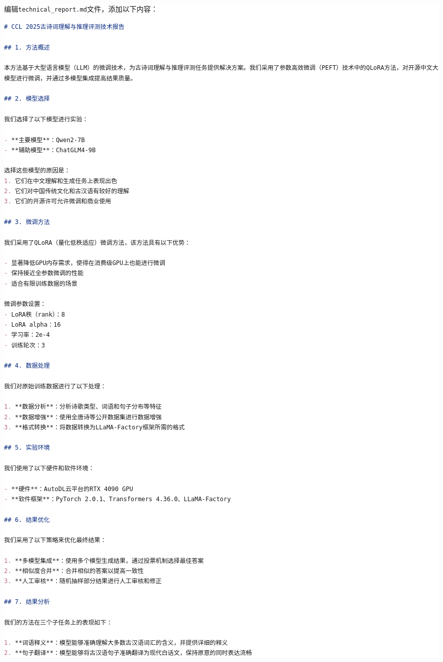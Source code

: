 编辑`technical_report.md`文件，添加以下内容：

```markdown
# CCL 2025古诗词理解与推理评测技术报告

## 1. 方法概述

本方法基于大型语言模型（LLM）的微调技术，为古诗词理解与推理评测任务提供解决方案。我们采用了参数高效微调（PEFT）技术中的QLoRA方法，对开源中文大模型进行微调，并通过多模型集成提高结果质量。

## 2. 模型选择

我们选择了以下模型进行实验：

- **主要模型**：Qwen2-7B
- **辅助模型**：ChatGLM4-9B

选择这些模型的原因是：
1. 它们在中文理解和生成任务上表现出色
2. 它们对中国传统文化和古汉语有较好的理解
3. 它们的开源许可允许微调和商业使用

## 3. 微调方法

我们采用了QLoRA（量化低秩适应）微调方法，该方法具有以下优势：

- 显著降低GPU内存需求，使得在消费级GPU上也能进行微调
- 保持接近全参数微调的性能
- 适合有限训练数据的场景

微调参数设置：
- LoRA秩（rank）：8
- LoRA alpha：16
- 学习率：2e-4
- 训练轮次：3

## 4. 数据处理

我们对原始训练数据进行了以下处理：

1. **数据分析**：分析诗歌类型、词语和句子分布等特征
2. **数据增强**：使用全唐诗等公开数据集进行数据增强
3. **格式转换**：将数据转换为LLaMA-Factory框架所需的格式

## 5. 实验环境

我们使用了以下硬件和软件环境：

- **硬件**：AutoDL云平台的RTX 4090 GPU
- **软件框架**：PyTorch 2.0.1、Transformers 4.36.0、LLaMA-Factory

## 6. 结果优化

我们采用了以下策略来优化最终结果：

1. **多模型集成**：使用多个模型生成结果，通过投票机制选择最佳答案
2. **相似度合并**：合并相似的答案以提高一致性
3. **人工审核**：随机抽样部分结果进行人工审核和修正

## 7. 结果分析

我们的方法在三个子任务上的表现如下：

1. **词语释义**：模型能够准确理解大多数古汉语词汇的含义，并提供详细的释义
2. **句子翻译**：模型能够将古汉语句子准确翻译为现代白话文，保持原意的同时表达流畅
```
